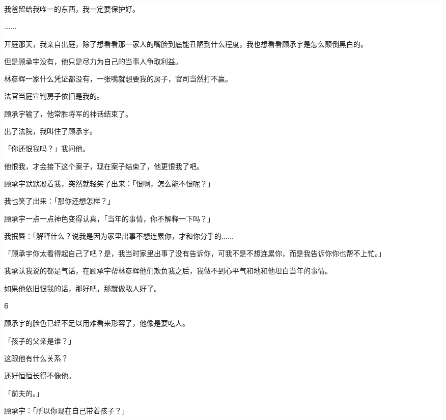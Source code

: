
我爸留给我唯一的东西，我一定要保护好。


……


开庭那天，我亲自出庭，除了想看看那一家人的嘴脸到底能丑陋到什么程度，我也想看看顾承宇是怎么颠倒黑白的。


但是顾承宇没有，他只是尽力为自己的当事人争取利益。


林彦辉一家什么凭证都没有，一张嘴就想要我的房子，官司当然打不赢。


法官当庭宣判房子依旧是我的。


顾承宇输了，他常胜将军的神话结束了。


出了法院，我叫住了顾承宇。


「你还恨我吗？」我问他。


他恨我，才会接下这个案子，现在案子结束了，他更恨我了吧。


顾承宇默默凝着我，突然就轻笑了出来：「恨啊，怎么能不恨呢？」


我也笑了出来：「那你还想怎样？」


顾承宇一点一点神色变得认真，「当年的事情，你不解释一下吗？」


我抿唇：「解释什么？说我是因为家里出事不想连累你，才和你分手的……


「顾承宇你太看得起自己了吧？是，我当时家里出事了没有告诉你，可我不是不想连累你，而是我告诉你你也帮不上忙。」


我承认我说的都是气话，在顾承宇帮林彦辉他们欺负我之后，我做不到心平气和地和他坦白当年的事情。


如果他依旧恨我的话，那好吧，那就做敌人好了。


6


顾承宇的脸色已经不足以用难看来形容了，他像是要吃人。


「孩子的父亲是谁？」



这跟他有什么关系？


还好恒恒长得不像他。


「前夫的。」


顾承宇：「所以你现在自己带着孩子？」
